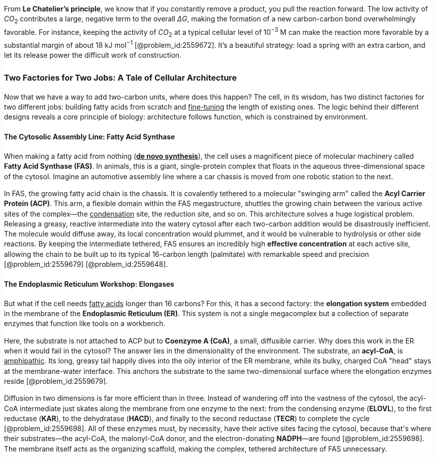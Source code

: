 From **Le Chatelier’s principle**, we know that if you constantly remove a product, you pull the reaction forward. The low activity of $CO_2$ contributes a large, negative term to the overall $ΔG$, making the formation of a new carbon-carbon bond overwhelmingly favorable. For instance, keeping the activity of $CO_2$ at a typical cellular level of $10^{-3}$ M can make the reaction more favorable by a substantial margin of about $18 \text{ kJ mol}^{-1}$ [@problem_id:2559672]. It’s a beautiful strategy: load a spring with an extra carbon, and let its release power the difficult work of construction.

### Two Factories for Two Jobs: A Tale of Cellular Architecture

Now that we have a way to add two-carbon units, where does this happen? The cell, in its wisdom, has two distinct factories for two different jobs: building fatty acids from scratch and [fine-tuning](@article_id:159416) the length of existing ones. The logic behind their different designs reveals a core principle of biology: architecture follows function, which is constrained by environment.

#### The Cytosolic Assembly Line: Fatty Acid Synthase

When making a fatty acid from nothing (**[de novo synthesis](@article_id:150447)**), the cell uses a magnificent piece of molecular machinery called **Fatty Acid Synthase (FAS)**. In animals, this is a giant, single-protein complex that floats in the aqueous three-dimensional space of the cytosol. Imagine an automotive assembly line where a car chassis is moved from one robotic station to the next.

In FAS, the growing fatty acid chain is the chassis. It is covalently tethered to a molecular "swinging arm" called the **Acyl Carrier Protein (ACP)**. This arm, a flexible domain within the FAS megastructure, shuttles the growing chain between the various active sites of the complex—the [condensation](@article_id:148176) site, the reduction site, and so on. This architecture solves a huge logistical problem. Releasing a greasy, reactive intermediate into the watery cytosol after each two-carbon addition would be disastrously inefficient. The molecule would diffuse away, its local concentration would plummet, and it would be vulnerable to hydrolysis or other side reactions. By keeping the intermediate tethered, FAS ensures an incredibly high **effective concentration** at each active site, allowing the chain to be built up to its typical 16-carbon length (palmitate) with remarkable speed and precision [@problem_id:2559679] [@problem_id:2559648].

#### The Endoplasmic Reticulum Workshop: Elongases

But what if the cell needs [fatty acids](@article_id:144920) longer than 16 carbons? For this, it has a second factory: the **elongation system** embedded in the membrane of the **Endoplasmic Reticulum (ER)**. This system is not a single megacomplex but a collection of separate enzymes that function like tools on a workbench.

Here, the substrate is not attached to ACP but to **Coenzyme A (CoA)**, a small, diffusible carrier. Why does this work in the ER when it would fail in the cytosol? The answer lies in the dimensionality of the environment. The substrate, an **acyl-CoA**, is [amphipathic](@article_id:173053). Its long, greasy tail happily dives into the oily interior of the ER membrane, while its bulky, charged CoA "head" stays at the membrane-water interface. This anchors the substrate to the same two-dimensional surface where the elongation enzymes reside [@problem_id:2559679].

Diffusion in two dimensions is far more efficient than in three. Instead of wandering off into the vastness of the cytosol, the acyl-CoA intermediate just skates along the membrane from one enzyme to the next: from the condensing enzyme (**ELOVL**), to the first reductase (**KAR**), to the dehydratase (**HACD**), and finally to the second reductase (**TECR**) to complete the cycle [@problem_id:2559698]. All of these enzymes must, by necessity, have their active sites facing the cytosol, because that's where their substrates—the acyl-CoA, the malonyl-CoA donor, and the electron-donating **NADPH**—are found [@problem_id:2559698]. The membrane itself acts as the organizing scaffold, making the complex, tethered architecture of FAS unnecessary.
